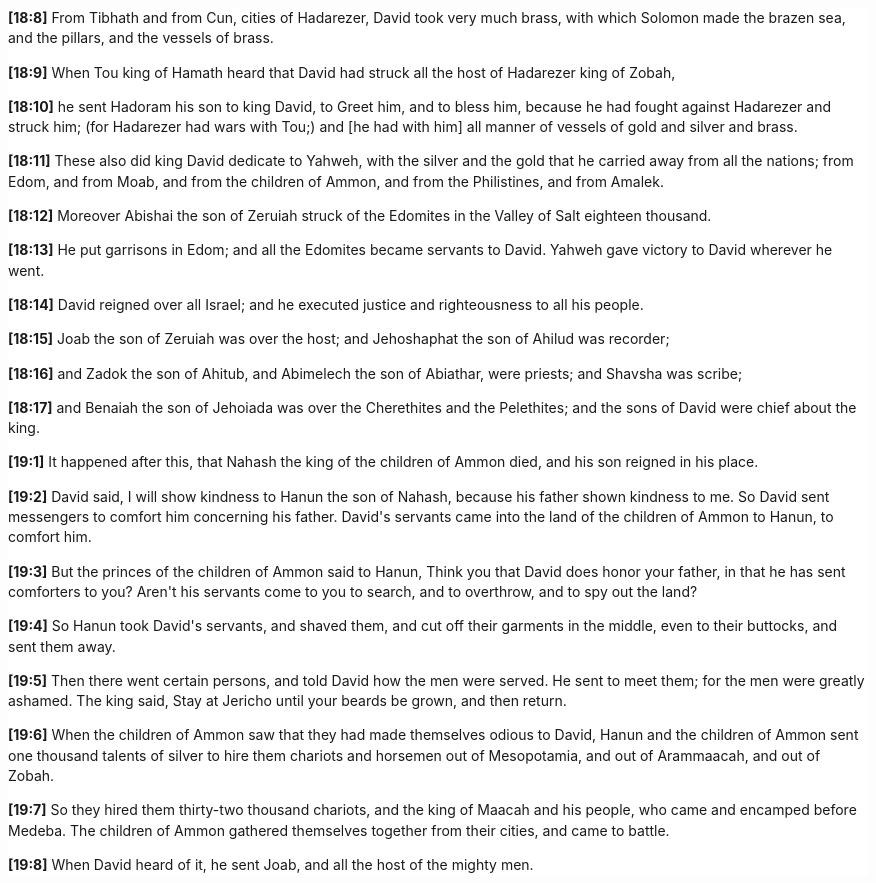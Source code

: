**[18:8]** From Tibhath and from Cun, cities of Hadarezer, David took very much brass, with which Solomon made the brazen sea, and the pillars, and the vessels of brass.

**[18:9]** When Tou king of Hamath heard that David had struck all the host of Hadarezer king of Zobah,

**[18:10]** he sent Hadoram his son to king David, to Greet him, and to bless him, because he had fought against Hadarezer and struck him; (for Hadarezer had wars with Tou;) and [he had with him] all manner of vessels of gold and silver and brass.

**[18:11]** These also did king David dedicate to Yahweh, with the silver and the gold that he carried away from all the nations; from Edom, and from Moab, and from the children of Ammon, and from the Philistines, and from Amalek.

**[18:12]** Moreover Abishai the son of Zeruiah struck of the Edomites in the Valley of Salt eighteen thousand.

**[18:13]** He put garrisons in Edom; and all the Edomites became servants to David. Yahweh gave victory to David wherever he went.

**[18:14]** David reigned over all Israel; and he executed justice and righteousness to all his people.

**[18:15]** Joab the son of Zeruiah was over the host; and Jehoshaphat the son of Ahilud was recorder;

**[18:16]** and Zadok the son of Ahitub, and Abimelech the son of Abiathar, were priests; and Shavsha was scribe;

**[18:17]** and Benaiah the son of Jehoiada was over the Cherethites and the Pelethites; and the sons of David were chief about the king.

**[19:1]** It happened after this, that Nahash the king of the children of Ammon died, and his son reigned in his place.

**[19:2]** David said, I will show kindness to Hanun the son of Nahash, because his father shown kindness to me. So David sent messengers to comfort him concerning his father. David's servants came into the land of the children of Ammon to Hanun, to comfort him.

**[19:3]** But the princes of the children of Ammon said to Hanun, Think you that David does honor your father, in that he has sent comforters to you? Aren't his servants come to you to search, and to overthrow, and to spy out the land?

**[19:4]** So Hanun took David's servants, and shaved them, and cut off their garments in the middle, even to their buttocks, and sent them away.

**[19:5]** Then there went certain persons, and told David how the men were served. He sent to meet them; for the men were greatly ashamed. The king said, Stay at Jericho until your beards be grown, and then return.

**[19:6]** When the children of Ammon saw that they had made themselves odious to David, Hanun and the children of Ammon sent one thousand talents of silver to hire them chariots and horsemen out of Mesopotamia, and out of Arammaacah, and out of Zobah.

**[19:7]** So they hired them thirty-two thousand chariots, and the king of Maacah and his people, who came and encamped before Medeba. The children of Ammon gathered themselves together from their cities, and came to battle.

**[19:8]** When David heard of it, he sent Joab, and all the host of the mighty men.

